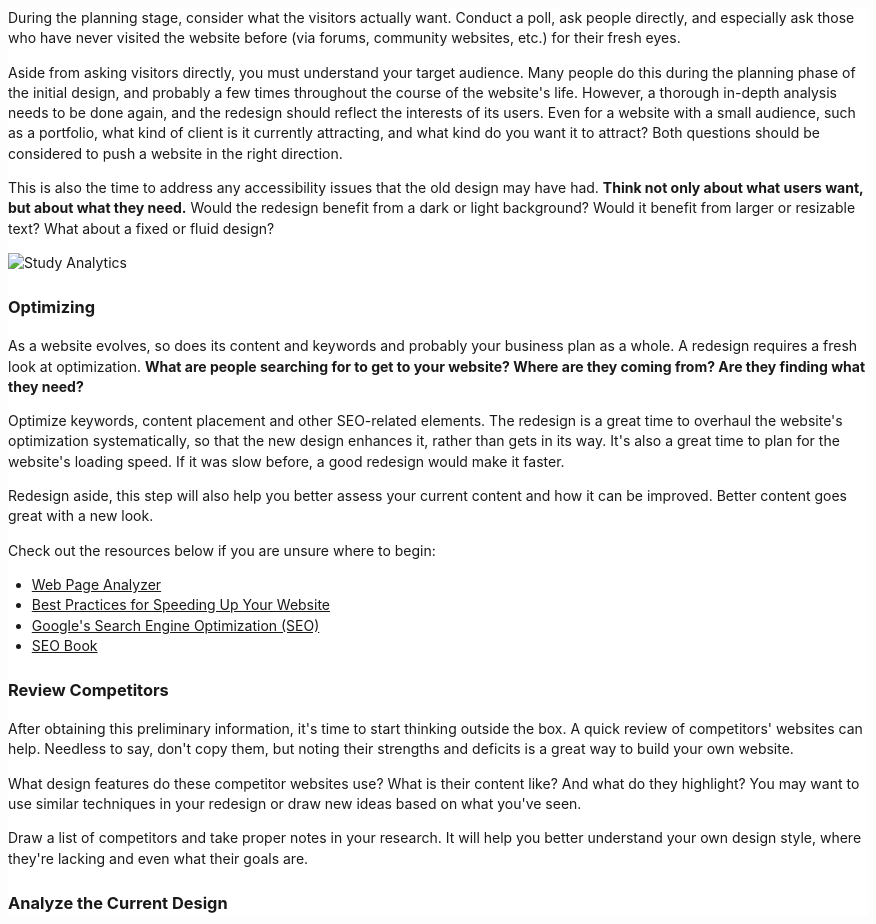 During the planning stage, consider what the visitors actually want. Conduct a poll, ask people directly, and especially ask those who have never visited the website before (via forums, community websites, etc.) for their fresh eyes.

Aside from asking visitors directly, you must understand your target audience. Many people do this during the planning phase of the initial design, and probably a few times throughout the course of the website's life. However, a thorough in-depth analysis needs to be done again, and the redesign should reflect the interests of its users. Even for a website with a small audience, such as a portfolio, what kind of client is it currently attracting, and what kind do you want it to attract? Both questions should be considered to push a website in the right direction.

This is also the time to address any accessibility issues that the old design may have had. <strong>Think not only about what users want, but about what they need.</strong> Would the redesign benefit from a dark or light background? Would it benefit from larger or resizable text? What about a fixed or fluid design?

<img loading="lazy" decoding="async" src="https://archive.smashing.media/assets/344dbf88-fdf9-42bb-adb4-46f01eedd629/263e274b-03d3-48f7-8a59-003e3ba4db77/analytics.jpg" alt="Study Analytics" />

### Optimizing

As a website evolves, so does its content and keywords and probably your business plan as a whole. A redesign requires a fresh look at optimization. <strong>What are people searching for to get to your website? Where are they coming from? Are they finding what they need?</strong>

Optimize keywords, content placement and other SEO-related elements. The redesign is a great time to overhaul the website's optimization systematically, so that the new design enhances it, rather than gets in its way. It's also a great time to plan for the website's loading speed. If it was slow before, a good redesign would make it faster.

Redesign aside, this step will also help you better assess your current content and how it can be improved. Better content goes great with a new look.

Check out the resources below if you are unsure where to begin:

*   [Web Page Analyzer](https://www.websiteoptimization.com/services/analyze/)
*   [Best Practices for Speeding Up Your Website](https://developer.yahoo.com/performance/rules.html)
*   [Google's Search Engine Optimization (SEO)](https://www.google.com/support/webmasters/bin/answer.py?hl=en&answer=35291)
*   [SEO Book](https://www.seobook.com/)

### Review Competitors

After obtaining this preliminary information, it's time to start thinking outside the box. A quick review of competitors' websites can help. Needless to say, don't copy them, but noting their strengths and deficits is a great way to build your own website.

What design features do these competitor websites use? What is their content like? And what do they highlight? You may want to use similar techniques in your redesign or draw new ideas based on what you've seen.

Draw a list of competitors and take proper notes in your research. It will help you better understand your own design style, where they're lacking and even what their goals are.</p>

### Analyze the Current Design
